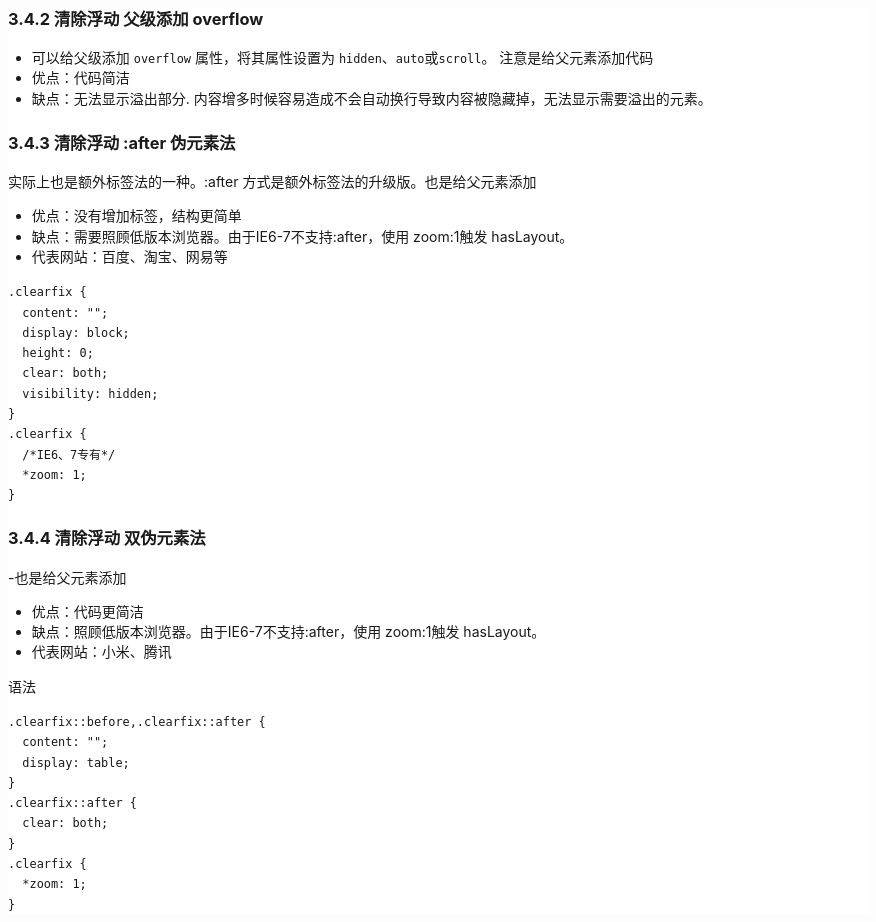 ### 3.4.2 清除浮动 父级添加 overflow

- 可以给父级添加 `overflow` 属性，将其属性设置为 `hidden`、`auto`或`scroll`。 注意是给父元素添加代码
- 优点：代码简洁
- 缺点：无法显示溢出部分. 内容增多时候容易造成不会自动换行导致内容被隐藏掉，无法显示需要溢出的元素。

### 3.4.3 清除浮动 :after 伪元素法

实际上也是额外标签法的一种。:after 方式是额外标签法的升级版。也是给父元素添加

- 优点：没有增加标签，结构更简单
- 缺点：需要照顾低版本浏览器。由于IE6-7不支持:after，使用 zoom:1触发 hasLayout。
- 代表网站：百度、淘宝、网易等

```
.clearfix {
  content: "";
  display: block;
  height: 0;
  clear: both;
  visibility: hidden;
}
.clearfix {
  /*IE6、7专有*/
  *zoom: 1;
}
```

### 3.4.4 清除浮动 双伪元素法

-也是给父元素添加

- 优点：代码更简洁
- 缺点：照顾低版本浏览器。由于IE6-7不支持:after，使用 zoom:1触发 hasLayout。
- 代表网站：小米、腾讯

语法

```
.clearfix::before,.clearfix::after {
  content: "";
  display: table;
}
.clearfix::after {
  clear: both;
}
.clearfix {
  *zoom: 1;
}
```
